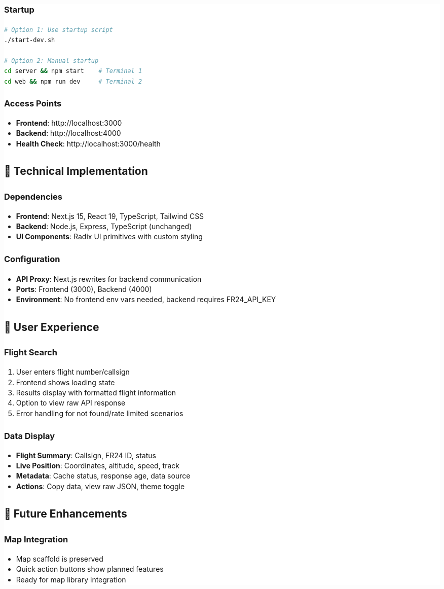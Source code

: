### Startup
```bash
# Option 1: Use startup script
./start-dev.sh

# Option 2: Manual startup
cd server && npm start    # Terminal 1
cd web && npm run dev     # Terminal 2
```

### Access Points
- **Frontend**: http://localhost:3000
- **Backend**: http://localhost:4000
- **Health Check**: http://localhost:3000/health

## 🔧 Technical Implementation

### Dependencies
- **Frontend**: Next.js 15, React 19, TypeScript, Tailwind CSS
- **Backend**: Node.js, Express, TypeScript (unchanged)
- **UI Components**: Radix UI primitives with custom styling

### Configuration
- **API Proxy**: Next.js rewrites for backend communication
- **Ports**: Frontend (3000), Backend (4000)
- **Environment**: No frontend env vars needed, backend requires FR24_API_KEY

## 📱 User Experience

### Flight Search
1. User enters flight number/callsign
2. Frontend shows loading state
3. Results display with formatted flight information
4. Option to view raw API response
5. Error handling for not found/rate limited scenarios

### Data Display
- **Flight Summary**: Callsign, FR24 ID, status
- **Live Position**: Coordinates, altitude, speed, track
- **Metadata**: Cache status, response age, data source
- **Actions**: Copy data, view raw JSON, theme toggle

## 🎯 Future Enhancements

### Map Integration
- Map scaffold is preserved
- Quick action buttons show planned features
- Ready for map library integration
